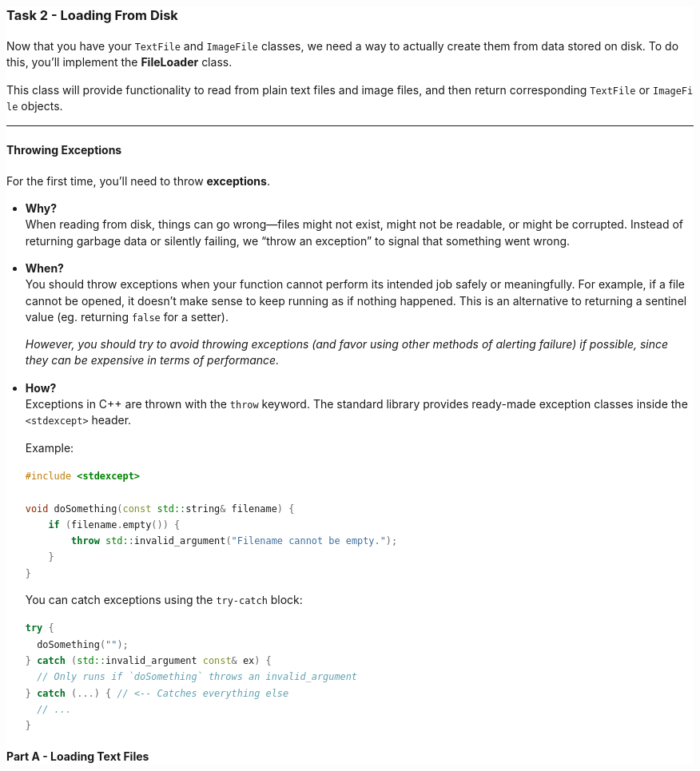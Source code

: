 ### Task 2 - Loading From Disk

Now that you have your `TextFile` and `ImageFile` classes, we need a way to actually create them from data stored on disk. To do this, you’ll implement the **FileLoader** class.

This class will provide functionality to read from plain text files and image files, and then return corresponding `TextFile` or `ImageFile` objects.

---

#### Throwing Exceptions

For the first time, you’ll need to throw **exceptions**.

- **Why?**  
  When reading from disk, things can go wrong—files might not exist, might not be readable, or might be corrupted. Instead of returning garbage data or silently failing, we “throw an exception” to signal that something went wrong.

- **When?**  
  You should throw exceptions when your function cannot perform its intended job safely or meaningfully. For example, if a file cannot be opened, it doesn’t make sense to keep running as if nothing happened. This is an alternative to returning a sentinel value (eg. returning `false` for a setter).

  _However, you should try to avoid throwing exceptions (and favor using other methods of alerting failure) if possible, since they can be expensive in terms of performance._

- **How?**  
   Exceptions in C++ are thrown with the `throw` keyword. The standard library provides ready-made exception classes inside the `<stdexcept>` header.

  Example:

  ```c++
  #include <stdexcept>

  void doSomething(const std::string& filename) {
      if (filename.empty()) {
          throw std::invalid_argument("Filename cannot be empty.");
      }
  }
  ```

  You can catch exceptions using the `try-catch` block:

  ```c++
  try {
    doSomething("");
  } catch (std::invalid_argument const& ex) {
    // Only runs if `doSomething` throws an invalid_argument
  } catch (...) { // <-- Catches everything else
    // ...
  }
  ```

#### Part A - Loading Text Files
